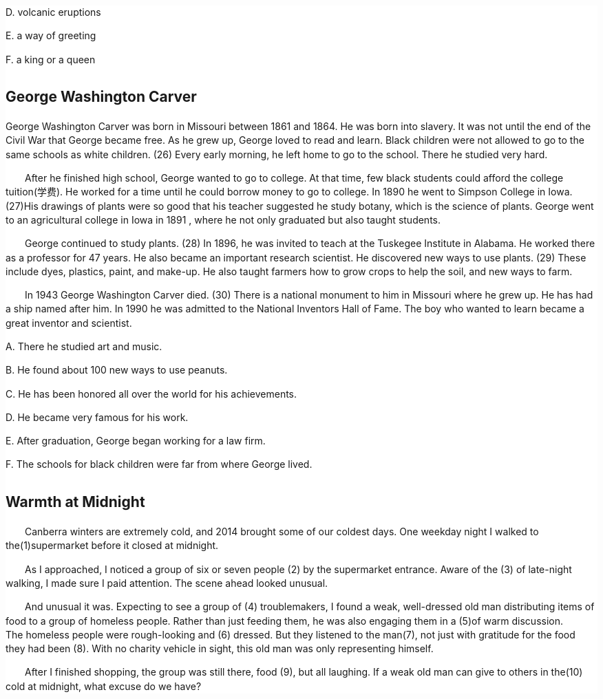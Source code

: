 D. volcanic eruptions

E. a way of greeting

F. a king or a queen

## George Washington Carver

George Washington Carver was born in Missouri between 1861 and 1864. He was born into slavery. It was not until the end of the Civil War that George became free. As he grew up, George loved to read and learn. Black children were not allowed to go to the same schools as white children. (26) Every early morning, he left home to go to the school. There he studied very hard.

　　After he finished high school, George wanted to go to college. At that time, few black students could afford the college tuition(学费). He worked for a time until he could borrow money to go to college. In 1890 he went to Simpson College in Iowa. (27)His drawings of plants were so good that his teacher suggested he study botany, which is the science of plants. George went to an agricultural college in Iowa in 1891 , where he not only graduated but also taught students.

　　George continued to study plants. (28) In 1896, he was invited to teach at the Tuskegee Institute in Alabama. He worked there as a professor for 47 years. He also became an important research scientist. He discovered new ways to use plants. (29) These include dyes, plastics, paint, and make-up. He also taught farmers how to grow crops to help the soil, and new ways to farm.

　　In 1943 George Washington Carver died. (30) There is a national monument to him in Missouri where he grew up. He has had a ship named after him. In 1990 he was admitted to the National Inventors Hall of Fame. The boy who wanted to learn became a great inventor and scientist.

A. There he studied art and music.

B. He found about 100 new ways to use peanuts.

C. He has been honored all over the world for his achievements.

D. He became very famous for his work.

E. After graduation, George began working for a law firm.

F. The schools for black children were far from where George lived.

## Warmth at Midnight

　　Canberra winters are extremely cold, and 2014 brought some of our coldest days. One weekday night I walked to the(1)supermarket before it closed at midnight.

　　As I approached, I noticed a group of six or seven people (2) by the supermarket entrance. Aware of the (3) of late-night walking, I made sure I paid attention. The scene ahead looked unusual.

　　And unusual it was. Expecting to see a group of (4) troublemakers, I found a weak, well-dressed old man distributing items of food to a group of homeless people. Rather than just feeding them, he was also engaging them in a (5)of warm discussion.　　The homeless people were rough-looking and (6) dressed. But they listened to the man(7), not just with gratitude for the food they had been (8). With no charity vehicle in sight, this old man was only representing himself.

　　After I finished shopping, the group was still there, food (9), but all laughing. If a weak old man can give to others in the(10) cold at midnight, what excuse do we have?
